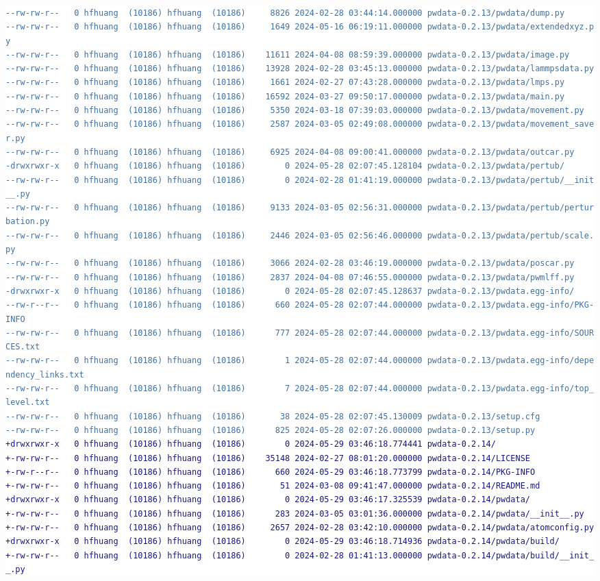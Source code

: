 ```diff
--rw-rw-r--   0 hfhuang  (10186) hfhuang  (10186)     8826 2024-02-28 03:44:14.000000 pwdata-0.2.13/pwdata/dump.py
--rw-rw-r--   0 hfhuang  (10186) hfhuang  (10186)     1649 2024-05-16 06:19:11.000000 pwdata-0.2.13/pwdata/extendedxyz.py
--rw-rw-r--   0 hfhuang  (10186) hfhuang  (10186)    11611 2024-04-08 08:59:39.000000 pwdata-0.2.13/pwdata/image.py
--rw-rw-r--   0 hfhuang  (10186) hfhuang  (10186)    13928 2024-02-28 03:45:13.000000 pwdata-0.2.13/pwdata/lammpsdata.py
--rw-rw-r--   0 hfhuang  (10186) hfhuang  (10186)     1661 2024-02-27 07:43:28.000000 pwdata-0.2.13/pwdata/lmps.py
--rw-rw-r--   0 hfhuang  (10186) hfhuang  (10186)    16592 2024-03-27 09:50:17.000000 pwdata-0.2.13/pwdata/main.py
--rw-rw-r--   0 hfhuang  (10186) hfhuang  (10186)     5350 2024-03-18 07:39:03.000000 pwdata-0.2.13/pwdata/movement.py
--rw-rw-r--   0 hfhuang  (10186) hfhuang  (10186)     2587 2024-03-05 02:49:08.000000 pwdata-0.2.13/pwdata/movement_saver.py
--rw-rw-r--   0 hfhuang  (10186) hfhuang  (10186)     6925 2024-04-08 09:00:41.000000 pwdata-0.2.13/pwdata/outcar.py
-drwxrwxr-x   0 hfhuang  (10186) hfhuang  (10186)        0 2024-05-28 02:07:45.128104 pwdata-0.2.13/pwdata/pertub/
--rw-rw-r--   0 hfhuang  (10186) hfhuang  (10186)        0 2024-02-28 01:41:19.000000 pwdata-0.2.13/pwdata/pertub/__init__.py
--rw-rw-r--   0 hfhuang  (10186) hfhuang  (10186)     9133 2024-03-05 02:56:31.000000 pwdata-0.2.13/pwdata/pertub/perturbation.py
--rw-rw-r--   0 hfhuang  (10186) hfhuang  (10186)     2446 2024-03-05 02:56:46.000000 pwdata-0.2.13/pwdata/pertub/scale.py
--rw-rw-r--   0 hfhuang  (10186) hfhuang  (10186)     3066 2024-02-28 03:46:19.000000 pwdata-0.2.13/pwdata/poscar.py
--rw-rw-r--   0 hfhuang  (10186) hfhuang  (10186)     2837 2024-04-08 07:46:55.000000 pwdata-0.2.13/pwdata/pwmlff.py
-drwxrwxr-x   0 hfhuang  (10186) hfhuang  (10186)        0 2024-05-28 02:07:45.128637 pwdata-0.2.13/pwdata.egg-info/
--rw-r--r--   0 hfhuang  (10186) hfhuang  (10186)      660 2024-05-28 02:07:44.000000 pwdata-0.2.13/pwdata.egg-info/PKG-INFO
--rw-rw-r--   0 hfhuang  (10186) hfhuang  (10186)      777 2024-05-28 02:07:44.000000 pwdata-0.2.13/pwdata.egg-info/SOURCES.txt
--rw-rw-r--   0 hfhuang  (10186) hfhuang  (10186)        1 2024-05-28 02:07:44.000000 pwdata-0.2.13/pwdata.egg-info/dependency_links.txt
--rw-rw-r--   0 hfhuang  (10186) hfhuang  (10186)        7 2024-05-28 02:07:44.000000 pwdata-0.2.13/pwdata.egg-info/top_level.txt
--rw-rw-r--   0 hfhuang  (10186) hfhuang  (10186)       38 2024-05-28 02:07:45.130009 pwdata-0.2.13/setup.cfg
--rw-rw-r--   0 hfhuang  (10186) hfhuang  (10186)      825 2024-05-28 02:07:26.000000 pwdata-0.2.13/setup.py
+drwxrwxr-x   0 hfhuang  (10186) hfhuang  (10186)        0 2024-05-29 03:46:18.774441 pwdata-0.2.14/
+-rw-rw-r--   0 hfhuang  (10186) hfhuang  (10186)    35148 2024-02-27 08:01:20.000000 pwdata-0.2.14/LICENSE
+-rw-r--r--   0 hfhuang  (10186) hfhuang  (10186)      660 2024-05-29 03:46:18.773799 pwdata-0.2.14/PKG-INFO
+-rw-rw-r--   0 hfhuang  (10186) hfhuang  (10186)       51 2024-03-08 09:41:47.000000 pwdata-0.2.14/README.md
+drwxrwxr-x   0 hfhuang  (10186) hfhuang  (10186)        0 2024-05-29 03:46:17.325539 pwdata-0.2.14/pwdata/
+-rw-rw-r--   0 hfhuang  (10186) hfhuang  (10186)      283 2024-03-05 03:01:36.000000 pwdata-0.2.14/pwdata/__init__.py
+-rw-rw-r--   0 hfhuang  (10186) hfhuang  (10186)     2657 2024-02-28 03:42:10.000000 pwdata-0.2.14/pwdata/atomconfig.py
+drwxrwxr-x   0 hfhuang  (10186) hfhuang  (10186)        0 2024-05-29 03:46:18.714936 pwdata-0.2.14/pwdata/build/
+-rw-rw-r--   0 hfhuang  (10186) hfhuang  (10186)        0 2024-02-28 01:41:13.000000 pwdata-0.2.14/pwdata/build/__init__.py
```